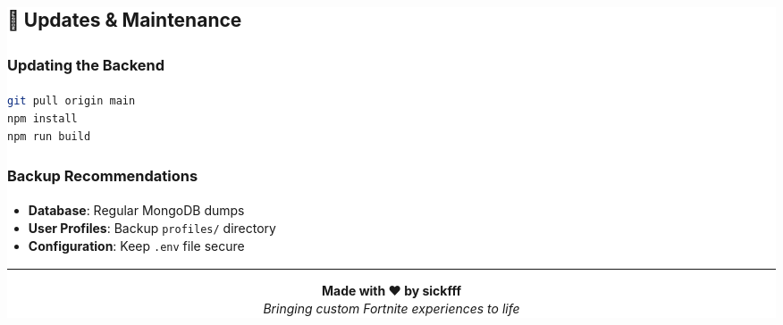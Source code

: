 
## 🔄 Updates & Maintenance

### Updating the Backend
```bash
git pull origin main
npm install
npm run build
```

### Backup Recommendations
- **Database**: Regular MongoDB dumps
- **User Profiles**: Backup `profiles/` directory
- **Configuration**: Keep `.env` file secure

---

<p align="center">
  <strong>Made with ❤️ by sickfff</strong>
  <br>
  <em>Bringing custom Fortnite experiences to life</em>
</p>


